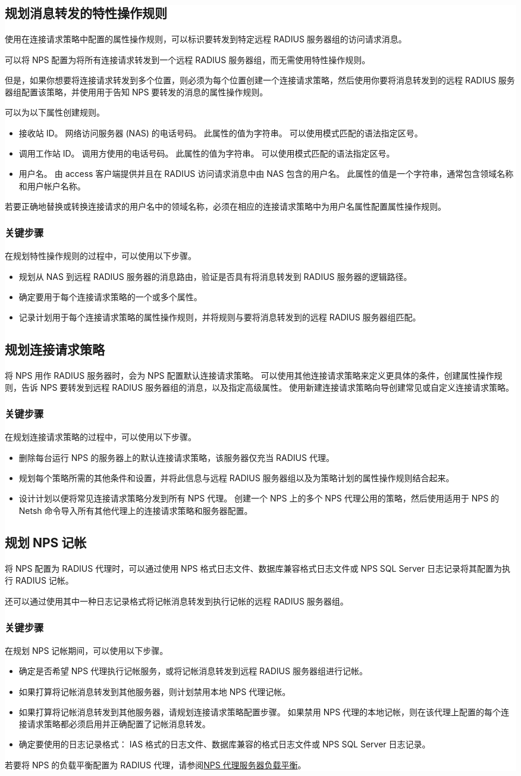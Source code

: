 ## <a name="plan-attribute-manipulation-rules-for-message-forwarding"></a>规划消息转发的特性操作规则

使用在连接请求策略中配置的属性操作规则，可以标识要转发到特定远程 RADIUS 服务器组的访问请求消息。

可以将 NPS 配置为将所有连接请求转发到一个远程 RADIUS 服务器组，而无需使用特性操作规则。

但是，如果你想要将连接请求转发到多个位置，则必须为每个位置创建一个连接请求策略，然后使用你要将消息转发到的远程 RADIUS 服务器组配置该策略，并使用用于告知 NPS 要转发的消息的属性操作规则。

可以为以下属性创建规则。

- 接收站 ID。 网络访问服务器 (NAS) 的电话号码。 此属性的值为字符串。 可以使用模式匹配的语法指定区号。

- 调用工作站 ID。 调用方使用的电话号码。 此属性的值为字符串。 可以使用模式匹配的语法指定区号。

- 用户名。 由 access 客户端提供并且在 RADIUS 访问请求消息中由 NAS 包含的用户名。 此属性的值是一个字符串，通常包含领域名称和用户帐户名称。

若要正确地替换或转换连接请求的用户名中的领域名称，必须在相应的连接请求策略中为用户名属性配置属性操作规则。

### <a name="key-steps"></a>关键步骤

在规划特性操作规则的过程中，可以使用以下步骤。

- 规划从 NAS 到远程 RADIUS 服务器的消息路由，验证是否具有将消息转发到 RADIUS 服务器的逻辑路径。

- 确定要用于每个连接请求策略的一个或多个属性。

- 记录计划用于每个连接请求策略的属性操作规则，并将规则与要将消息转发到的远程 RADIUS 服务器组匹配。

## <a name="plan-connection-request-policies"></a>规划连接请求策略

将 NPS 用作 RADIUS 服务器时，会为 NPS 配置默认连接请求策略。 可以使用其他连接请求策略来定义更具体的条件，创建属性操作规则，告诉 NPS 要转发到远程 RADIUS 服务器组的消息，以及指定高级属性。 使用新建连接请求策略向导创建常见或自定义连接请求策略。

### <a name="key-steps"></a>关键步骤

在规划连接请求策略的过程中，可以使用以下步骤。

- 删除每台运行 NPS 的服务器上的默认连接请求策略，该服务器仅充当 RADIUS 代理。

- 规划每个策略所需的其他条件和设置，并将此信息与远程 RADIUS 服务器组以及为策略计划的属性操作规则结合起来。

- 设计计划以便将常见连接请求策略分发到所有 NPS 代理。 创建一个 NPS 上的多个 NPS 代理公用的策略，然后使用适用于 NPS 的 Netsh 命令导入所有其他代理上的连接请求策略和服务器配置。

## <a name="plan-nps-accounting"></a>规划 NPS 记帐

将 NPS 配置为 RADIUS 代理时，可以通过使用 NPS 格式日志文件、数据库兼容格式日志文件或 NPS SQL Server 日志记录将其配置为执行 RADIUS 记帐。

还可以通过使用其中一种日志记录格式将记帐消息转发到执行记帐的远程 RADIUS 服务器组。

### <a name="key-steps"></a>关键步骤

在规划 NPS 记帐期间，可以使用以下步骤。

- 确定是否希望 NPS 代理执行记帐服务，或将记帐消息转发到远程 RADIUS 服务器组进行记帐。

- 如果打算将记帐消息转发到其他服务器，则计划禁用本地 NPS 代理记帐。

- 如果打算将记帐消息转发到其他服务器，请规划连接请求策略配置步骤。 如果禁用 NPS 代理的本地记帐，则在该代理上配置的每个连接请求策略都必须启用并正确配置了记帐消息转发。

- 确定要使用的日志记录格式： IAS 格式的日志文件、数据库兼容的格式日志文件或 NPS SQL Server 日志记录。

若要将 NPS 的负载平衡配置为 RADIUS 代理，请参阅[NPS 代理服务器负载平衡](nps-manage-proxy-lb.md)。

